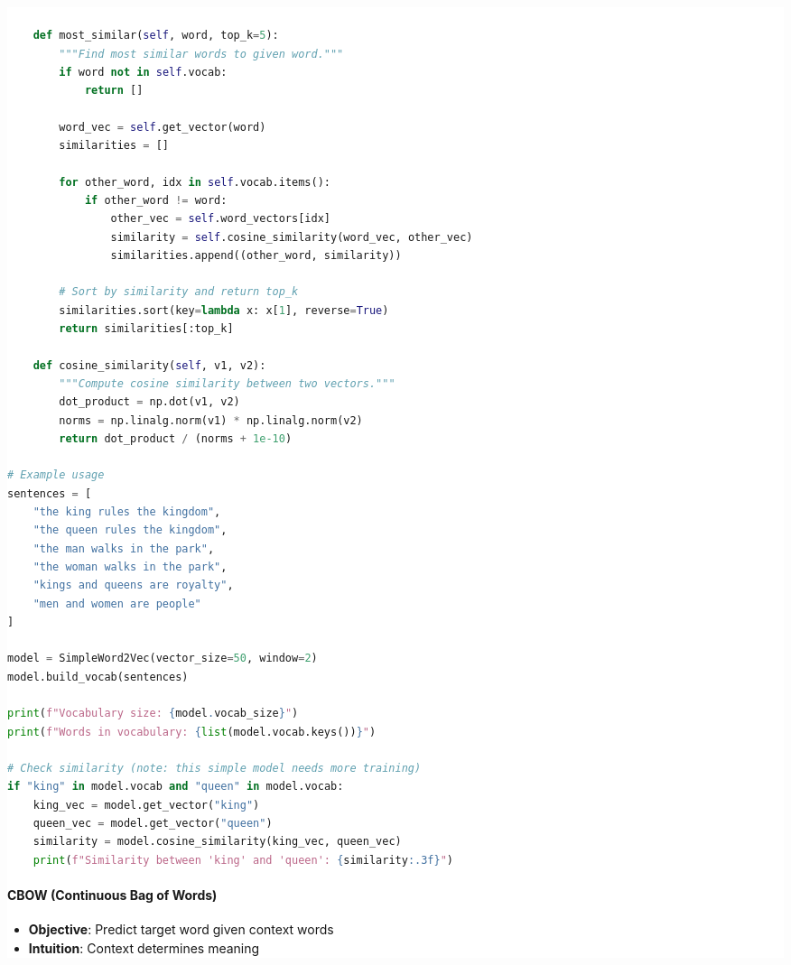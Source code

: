 ```python
    
    def most_similar(self, word, top_k=5):
        """Find most similar words to given word."""
        if word not in self.vocab:
            return []
        
        word_vec = self.get_vector(word)
        similarities = []
        
        for other_word, idx in self.vocab.items():
            if other_word != word:
                other_vec = self.word_vectors[idx]
                similarity = self.cosine_similarity(word_vec, other_vec)
                similarities.append((other_word, similarity))
        
        # Sort by similarity and return top_k
        similarities.sort(key=lambda x: x[1], reverse=True)
        return similarities[:top_k]
    
    def cosine_similarity(self, v1, v2):
        """Compute cosine similarity between two vectors."""
        dot_product = np.dot(v1, v2)
        norms = np.linalg.norm(v1) * np.linalg.norm(v2)
        return dot_product / (norms + 1e-10)

# Example usage
sentences = [
    "the king rules the kingdom",
    "the queen rules the kingdom",
    "the man walks in the park",
    "the woman walks in the park",
    "kings and queens are royalty",
    "men and women are people"
]

model = SimpleWord2Vec(vector_size=50, window=2)
model.build_vocab(sentences)

print(f"Vocabulary size: {model.vocab_size}")
print(f"Words in vocabulary: {list(model.vocab.keys())}")

# Check similarity (note: this simple model needs more training)
if "king" in model.vocab and "queen" in model.vocab:
    king_vec = model.get_vector("king")
    queen_vec = model.get_vector("queen")
    similarity = model.cosine_similarity(king_vec, queen_vec)
    print(f"Similarity between 'king' and 'queen': {similarity:.3f}")
```

#### CBOW (Continuous Bag of Words)
- **Objective**: Predict target word given context words
- **Intuition**: Context determines meaning
